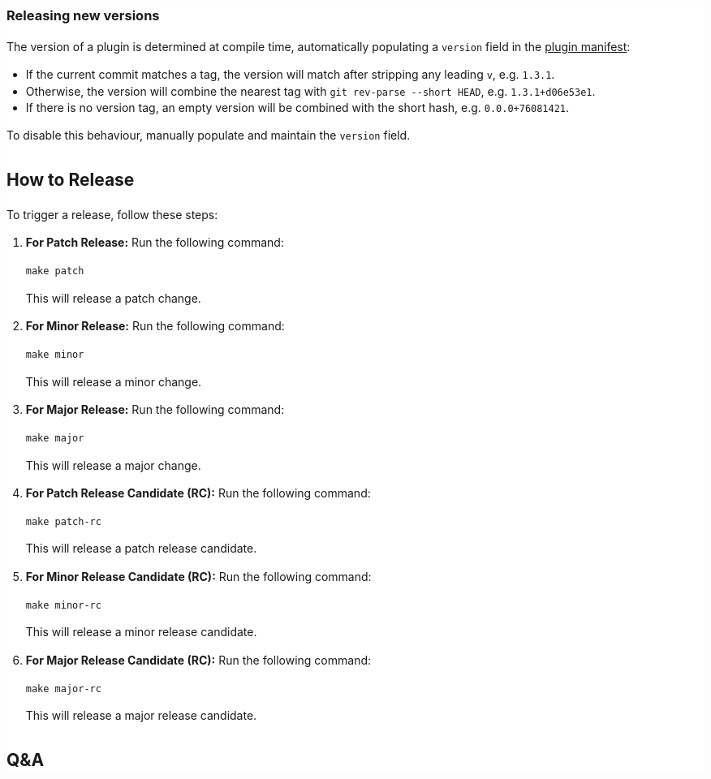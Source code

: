 ### Releasing new versions

The version of a plugin is determined at compile time, automatically populating a `version` field in the [plugin manifest](plugin.json):
* If the current commit matches a tag, the version will match after stripping any leading `v`, e.g. `1.3.1`.
* Otherwise, the version will combine the nearest tag with `git rev-parse --short HEAD`, e.g. `1.3.1+d06e53e1`.
* If there is no version tag, an empty version will be combined with the short hash, e.g. `0.0.0+76081421`.

To disable this behaviour, manually populate and maintain the `version` field.

## How to Release

To trigger a release, follow these steps:

1. **For Patch Release:** Run the following command:
    ```
    make patch
    ```
   This will release a patch change.

2. **For Minor Release:** Run the following command:
    ```
    make minor
    ```
   This will release a minor change.

3. **For Major Release:** Run the following command:
    ```
    make major
    ```
   This will release a major change.

4. **For Patch Release Candidate (RC):** Run the following command:
    ```
    make patch-rc
    ```
   This will release a patch release candidate.

5. **For Minor Release Candidate (RC):** Run the following command:
    ```
    make minor-rc
    ```
   This will release a minor release candidate.

6. **For Major Release Candidate (RC):** Run the following command:
    ```
    make major-rc
    ```
   This will release a major release candidate.

## Q&A
